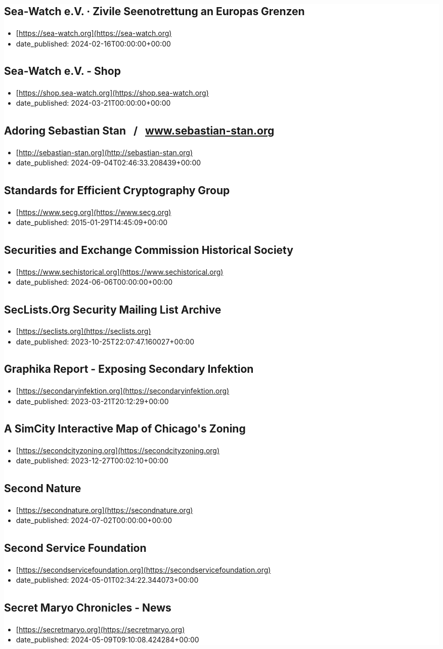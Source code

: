  ## Sea-Watch e.V. · Zivile Seenotrettung an Europas Grenzen
 - [https://sea-watch.org](https://sea-watch.org)
 - date_published: 2024-02-16T00:00:00+00:00

 ## Sea-Watch e.V. - Shop
 - [https://shop.sea-watch.org](https://shop.sea-watch.org)
 - date_published: 2024-03-21T00:00:00+00:00

 ## Adoring Sebastian Stan   /   www.sebastian-stan.org
 - [http://sebastian-stan.org](http://sebastian-stan.org)
 - date_published: 2024-09-04T02:46:33.208439+00:00

 ## Standards for Efficient Cryptography Group
 - [https://www.secg.org](https://www.secg.org)
 - date_published: 2015-01-29T14:45:09+00:00

 ## Securities and Exchange Commission Historical Society
 - [https://www.sechistorical.org](https://www.sechistorical.org)
 - date_published: 2024-06-06T00:00:00+00:00

 ## SecLists.Org Security Mailing List Archive
 - [https://seclists.org](https://seclists.org)
 - date_published: 2023-10-25T22:07:47.160027+00:00

 ## Graphika Report - Exposing Secondary Infektion
 - [https://secondaryinfektion.org](https://secondaryinfektion.org)
 - date_published: 2023-03-21T20:12:29+00:00

 ## A SimCity Interactive Map of Chicago's Zoning
 - [https://secondcityzoning.org](https://secondcityzoning.org)
 - date_published: 2023-12-27T00:02:10+00:00

 ## Second Nature
 - [https://secondnature.org](https://secondnature.org)
 - date_published: 2024-07-02T00:00:00+00:00

 ## Second Service Foundation
 - [https://secondservicefoundation.org](https://secondservicefoundation.org)
 - date_published: 2024-05-01T02:34:22.344073+00:00

 ## Secret Maryo Chronicles - News
 - [https://secretmaryo.org](https://secretmaryo.org)
 - date_published: 2024-05-09T09:10:08.424284+00:00
